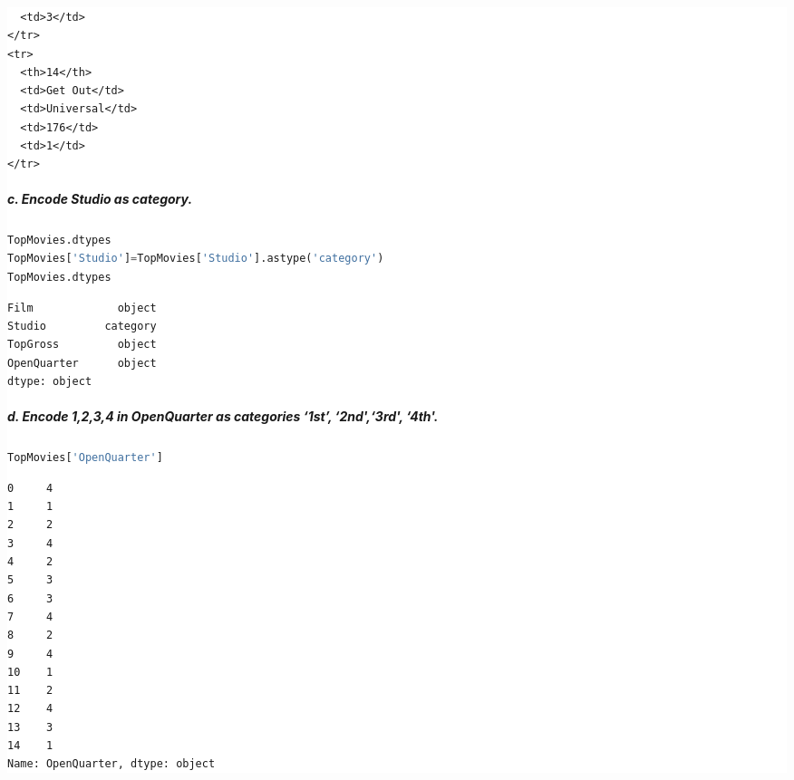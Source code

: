       <td>3</td>
    </tr>
    <tr>
      <th>14</th>
      <td>Get Out</td>
      <td>Universal</td>
      <td>176</td>
      <td>1</td>
    </tr>
  </tbody>
</table>
</div>



##### c. Encode Studio as category.


```python
TopMovies.dtypes
TopMovies['Studio']=TopMovies['Studio'].astype('category')
TopMovies.dtypes
```




    Film             object
    Studio         category
    TopGross         object
    OpenQuarter      object
    dtype: object



##### d. Encode 1,2,3,4 in OpenQuarter as categories ‘1st’, ‘2nd',‘3rd', ‘4th'.


```python
TopMovies['OpenQuarter']
```




    0     4
    1     1
    2     2
    3     4
    4     2
    5     3
    6     3
    7     4
    8     2
    9     4
    10    1
    11    2
    12    4
    13    3
    14    1
    Name: OpenQuarter, dtype: object
